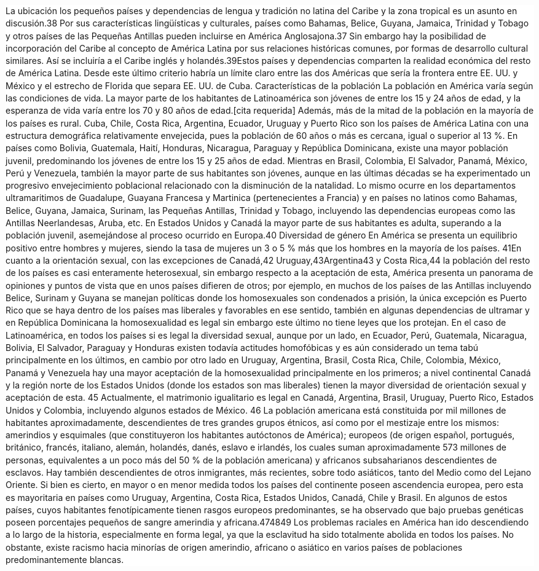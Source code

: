 La ubicación los pequeños países y dependencias de lengua y tradición no latina del Caribe y la zona tropical es un asunto en discusión.38​ Por sus características lingüísticas y culturales, países como Bahamas, Belice, Guyana, Jamaica, Trinidad y Tobago y otros países de las Pequeñas Antillas pueden incluirse en América Anglosajona.37​ Sin embargo hay la posibilidad de incorporación del Caribe al concepto de América Latina por sus relaciones históricas comunes, por formas de desarrollo cultural similares. Así se incluiría a el Caribe inglés y holandés.39​ Estos países y dependencias comparten la realidad económica del resto de América Latina. Desde este último criterio habría un límite claro entre las dos Américas que sería la frontera entre EE. UU. y México y el estrecho de Florida que separa EE. UU. de Cuba.
Características de la población
La población en América varía según las condiciones de vida. La mayor parte de los habitantes de Latinoamérica son jóvenes de entre los 15 y 24 años de edad, y la esperanza de vida varía entre los 70 y 80 años de edad.[cita requerida] Además, más de la mitad de la población en la mayoría de los países es rural. Cuba, Chile, Costa Rica, Argentina, Ecuador, Uruguay y Puerto Rico son los países de América Latina con una estructura demográfica relativamente envejecida, pues la población de 60 años o más es cercana, igual o superior al 13 %. En países como Bolivia, Guatemala, Haití, Honduras, Nicaragua, Paraguay y República Dominicana, existe una mayor población juvenil, predominando los jóvenes de entre los 15 y 25 años de edad. Mientras en Brasil, Colombia, El Salvador, Panamá, México, Perú y Venezuela, también la mayor parte de sus habitantes son jóvenes, aunque en las últimas décadas se ha experimentado un progresivo envejecimiento poblacional relacionado con la disminución de la natalidad. Lo mismo ocurre en los departamentos ultramaritimos de Guadalupe, Guayana Francesa y Martinica (pertenecientes a Francia) y en países no latinos como Bahamas, Belice, Guyana, Jamaica, Surinam, las Pequeñas Antillas, Trinidad y Tobago, incluyendo las dependencias europeas como las Antillas Neerlandesas, Aruba, etc. En Estados Unidos y Canadá la mayor parte de sus habitantes es adulta, superando a la población juvenil, asemejándose al proceso ocurrido en Europa.40
Diversidad de género
En América se presenta un equilibrio positivo entre hombres y mujeres, siendo la tasa de mujeres un 3 o 5 % más que los hombres en la mayoría de los países. 41​En cuanto a la orientación sexual, con las excepciones de Canadá,42​ Uruguay,43​ Argentina43​ y Costa Rica,44​ la población del resto de los países es casi enteramente heterosexual, sin embargo respecto a la aceptación de esta, América presenta un panorama de opiniones y puntos de vista que en unos países difieren de otros; por ejemplo, en muchos de los países de las Antillas incluyendo Belice, Surinam y Guyana se manejan políticas donde los homosexuales son condenados a prisión, la única excepción es Puerto Rico que se haya dentro de los países mas liberales y favorables en ese sentido, también en algunas dependencias de ultramar y en República Dominicana la homosexualidad es legal sin embargo este último no tiene leyes que los protejan. En el caso de Latinoamérica, en todos los países si es legal la diversidad sexual, aunque por un lado, en Ecuador, Perú, Guatemala, Nicaragua, Bolivia, El Salvador, Paraguay y Honduras existen todavía actitudes homofóbicas y es aún considerado un tema tabú principalmente en los últimos, en cambio por otro lado en Uruguay, Argentina, Brasil, Costa Rica, Chile, Colombia, México, Panamá y Venezuela hay una mayor aceptación de la homosexualidad principalmente en los primeros; a nivel continental Canadá y la región norte de los Estados Unidos (donde los estados son mas liberales) tienen la mayor diversidad de orientación sexual y aceptación de esta. 45​ Actualmente, el matrimonio igualitario es legal en Canadá, Argentina, Brasil, Uruguay, Puerto Rico, Estados Unidos y Colombia, incluyendo algunos estados de México. 46
La población americana está constituida por mil millones de habitantes aproximadamente, descendientes de tres grandes grupos étnicos, así como por el mestizaje entre los mismos: amerindios y esquimales (que constituyeron los habitantes autóctonos de América); europeos (de origen español, portugués, británico, francés, italiano, alemán, holandés, danés, eslavo e irlandés, los cuales suman aproximadamente 573 millones de personas, equivalentes a un poco más del 50 % de la población americana) y africanos subsaharianos descendientes de esclavos. Hay también descendientes de otros inmigrantes, más recientes, sobre todo asiáticos, tanto del Medio como del Lejano Oriente.
Si bien es cierto, en mayor o en menor medida todos los países del continente poseen ascendencia europea, pero esta es mayoritaria en países como Uruguay, Argentina, Costa Rica, Estados Unidos, Canadá, Chile y Brasil. En algunos de estos países, cuyos habitantes fenotípicamente tienen rasgos europeos predominantes, se ha observado que bajo pruebas genéticas poseen porcentajes pequeños de sangre amerindia y africana.47​48​49​ Los problemas raciales en América han ido descendiendo a lo largo de la historia, especialmente en forma legal, ya que la esclavitud ha sido totalmente abolida en todos los países. No obstante, existe racismo hacia minorías de origen amerindio, africano o asiático en varios países de poblaciones predominantemente blancas.